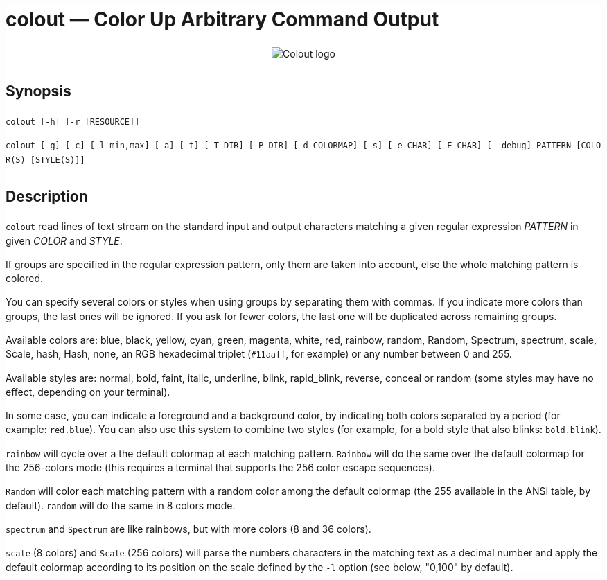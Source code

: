 colout — Color Up Arbitrary Command Output
==========================================

<p align="center">
<img
    width="640"
    src="https://raw.githubusercontent.com/nojhan/colout/master/colout_logo.svg"
    alt="Colout logo"
/>
</p>

## Synopsis

`colout [-h] [-r [RESOURCE]]`

`colout [-g] [-c] [-l min,max] [-a] [-t] [-T DIR] [-P DIR] [-d COLORMAP] [-s] [-e CHAR] [-E CHAR] [--debug] PATTERN [COLOR(S) [STYLE(S)]]`

## Description

`colout` read lines of text stream on the standard input and output characters
matching a given regular expression *PATTERN* in given *COLOR* and *STYLE*.

If groups are specified in the regular expression pattern, only them are taken
into account, else the whole matching pattern is colored.

You can specify several colors or styles when using groups by separating them
with commas. If you indicate more colors than groups, the last ones will be ignored.
If you ask for fewer colors, the last one will be duplicated across remaining
groups.

Available colors are: blue, black, yellow, cyan, green, magenta, white, red,
rainbow, random, Random, Spectrum, spectrum, scale, Scale, hash, Hash, none, an
RGB hexadecimal triplet (`#11aaff`, for example) or any number between 0 and 255.

Available styles are: normal, bold, faint, italic, underline, blink,
rapid_blink, reverse, conceal or random (some styles may have no effect, depending
on your terminal).

In some case, you can indicate a foreground and a background color, by indicating both colors
separated by a period (for example: `red.blue`). You can also use this system to combine two styles
(for example, for a bold style that also blinks: `bold.blink`).

`rainbow` will cycle over a the default colormap at each matching pattern.
`Rainbow` will do the same over the default colormap for the 256-colors mode
(this requires a terminal that supports the 256 color escape sequences).

`Random` will color each matching pattern with a random color among the default colormap
(the 255 available in the ANSI table, by default).
`random` will do the same in 8 colors mode.

`spectrum` and `Spectrum` are like rainbows, but with more colors (8 and 36
colors).

`scale` (8 colors) and `Scale` (256 colors) will parse the numbers characters in
the matching text as a decimal number and apply the default colormap according
to its position on the scale defined by the `-l` option (see below, "0,100" by
default).
